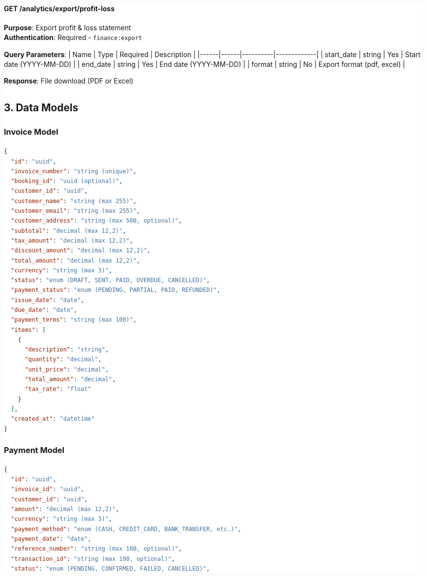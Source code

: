 #### GET /analytics/export/profit-loss
**Purpose**: Export profit & loss statement  
**Authentication**: Required - `finance:export`

**Query Parameters**:
| Name | Type | Required | Description |
|------|------|----------|-------------|
| start_date | string | Yes | Start date (YYYY-MM-DD) |
| end_date | string | Yes | End date (YYYY-MM-DD) |
| format | string | No | Export format (pdf, excel) |

**Response**: File download (PDF or Excel)

## 3. Data Models

### Invoice Model
```json
{
  "id": "uuid",
  "invoice_number": "string (unique)",
  "booking_id": "uuid (optional)",
  "customer_id": "uuid",
  "customer_name": "string (max 255)",
  "customer_email": "string (max 255)",
  "customer_address": "string (max 500, optional)",
  "subtotal": "decimal (max 12,2)",
  "tax_amount": "decimal (max 12,2)",
  "discount_amount": "decimal (max 12,2)",
  "total_amount": "decimal (max 12,2)",
  "currency": "string (max 3)",
  "status": "enum (DRAFT, SENT, PAID, OVERDUE, CANCELLED)",
  "payment_status": "enum (PENDING, PARTIAL, PAID, REFUNDED)",
  "issue_date": "date",
  "due_date": "date",
  "payment_terms": "string (max 100)",
  "items": [
    {
      "description": "string",
      "quantity": "decimal",
      "unit_price": "decimal",
      "total_amount": "decimal",
      "tax_rate": "float"
    }
  ],
  "created_at": "datetime"
}
```

### Payment Model
```json
{
  "id": "uuid",
  "invoice_id": "uuid",
  "customer_id": "uuid",
  "amount": "decimal (max 12,2)",
  "currency": "string (max 3)",
  "payment_method": "enum (CASH, CREDIT_CARD, BANK_TRANSFER, etc.)",
  "payment_date": "date",
  "reference_number": "string (max 100, optional)",
  "transaction_id": "string (max 100, optional)",
  "status": "enum (PENDING, CONFIRMED, FAILED, CANCELLED)",
```